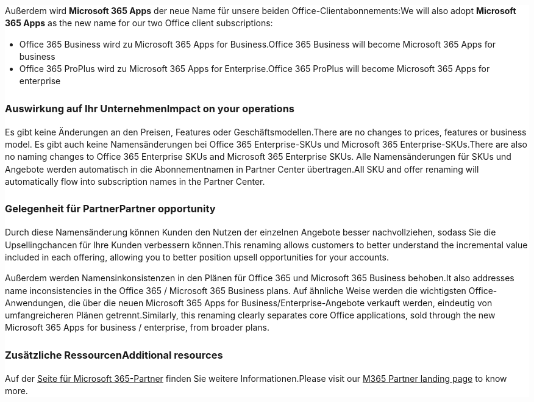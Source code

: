 <span data-ttu-id="3e3c7-124">Außerdem wird **Microsoft 365 Apps** der neue Name für unsere beiden Office-Clientabonnements:</span><span class="sxs-lookup"><span data-stu-id="3e3c7-124">We will also adopt **Microsoft 365 Apps** as the new name for our two Office client subscriptions:</span></span>

- <span data-ttu-id="3e3c7-125">Office 365 Business wird zu Microsoft 365 Apps for Business.</span><span class="sxs-lookup"><span data-stu-id="3e3c7-125">Office 365 Business will become Microsoft 365 Apps for business</span></span>
- <span data-ttu-id="3e3c7-126">Office 365 ProPlus wird zu Microsoft 365 Apps for Enterprise.</span><span class="sxs-lookup"><span data-stu-id="3e3c7-126">Office 365 ProPlus will become Microsoft 365 Apps for enterprise</span></span>

### <a name="impact-on-your-operations"></a><span data-ttu-id="3e3c7-127">Auswirkung auf Ihr Unternehmen</span><span class="sxs-lookup"><span data-stu-id="3e3c7-127">Impact on your operations</span></span>

<span data-ttu-id="3e3c7-128">Es gibt keine Änderungen an den Preisen, Features oder Geschäftsmodellen.</span><span class="sxs-lookup"><span data-stu-id="3e3c7-128">There are no changes to prices, features or business model.</span></span> <span data-ttu-id="3e3c7-129">Es gibt auch keine Namensänderungen bei Office 365 Enterprise-SKUs und Microsoft 365 Enterprise-SKUs.</span><span class="sxs-lookup"><span data-stu-id="3e3c7-129">There are also no naming changes to Office 365 Enterprise SKUs and Microsoft 365 Enterprise SKUs.</span></span> <span data-ttu-id="3e3c7-130">Alle Namensänderungen für SKUs und Angebote werden automatisch in die Abonnementnamen in Partner Center übertragen.</span><span class="sxs-lookup"><span data-stu-id="3e3c7-130">All SKU and offer renaming will automatically flow into subscription names in the Partner Center.</span></span>

### <a name="partner-opportunity"></a><span data-ttu-id="3e3c7-131">Gelegenheit für Partner</span><span class="sxs-lookup"><span data-stu-id="3e3c7-131">Partner opportunity</span></span>

<span data-ttu-id="3e3c7-132">Durch diese Namensänderung können Kunden den Nutzen der einzelnen Angebote besser nachvollziehen, sodass Sie die Upsellingchancen für Ihre Kunden verbessern können.</span><span class="sxs-lookup"><span data-stu-id="3e3c7-132">This renaming allows customers to better understand the incremental value included in each offering, allowing you to better position upsell opportunities for your accounts.</span></span>

<span data-ttu-id="3e3c7-133">Außerdem werden Namensinkonsistenzen in den Plänen für Office 365 und Microsoft 365 Business behoben.</span><span class="sxs-lookup"><span data-stu-id="3e3c7-133">It also addresses name inconsistencies in the Office 365 / Microsoft 365 Business plans.</span></span> <span data-ttu-id="3e3c7-134">Auf ähnliche Weise werden die wichtigsten Office-Anwendungen, die über die neuen Microsoft 365 Apps for Business/Enterprise-Angebote verkauft werden, eindeutig von umfangreicheren Plänen getrennt.</span><span class="sxs-lookup"><span data-stu-id="3e3c7-134">Similarly, this renaming clearly separates core Office applications, sold through the new Microsoft 365 Apps for business / enterprise, from broader plans.</span></span>

### <a name="additional-resources"></a><span data-ttu-id="3e3c7-135">Zusätzliche Ressourcen</span><span class="sxs-lookup"><span data-stu-id="3e3c7-135">Additional resources</span></span>

<span data-ttu-id="3e3c7-136">Auf der [Seite für Microsoft 365-Partner](https://www.microsoft.com/microsoft-365/partners/smb-sku-rename) finden Sie weitere Informationen.</span><span class="sxs-lookup"><span data-stu-id="3e3c7-136">Please visit our [M365 Partner landing page](https://www.microsoft.com/microsoft-365/partners/smb-sku-rename) to know more.</span></span>

